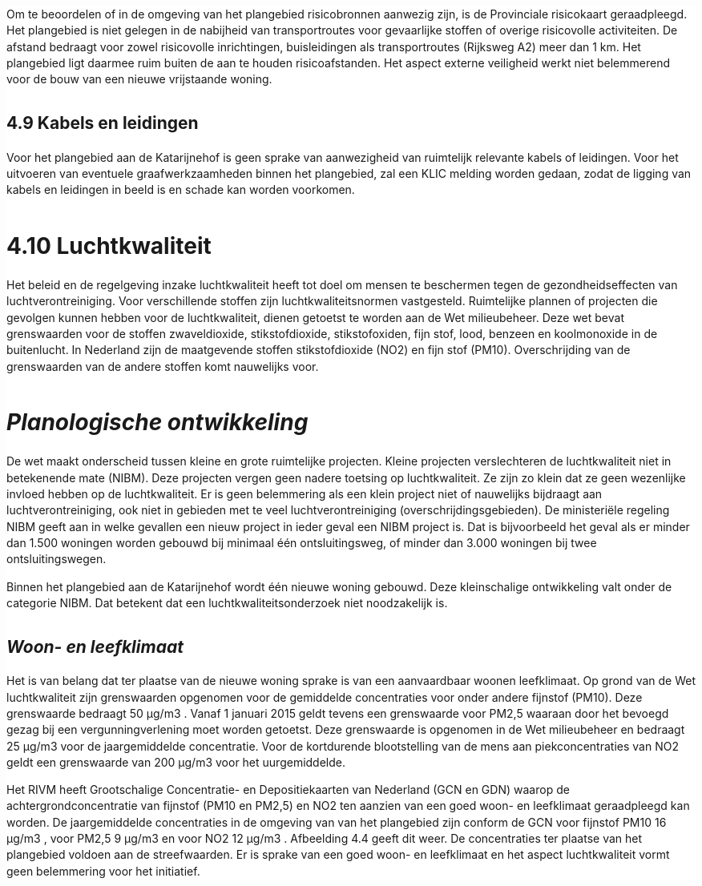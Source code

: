 Om te beoordelen of in de omgeving van het plangebied risicobronnen aanwezig zijn, is de Provinciale risicokaart geraadpleegd. Het plangebied is niet gelegen in de nabijheid van transportroutes voor gevaarlijke stoffen of overige risicovolle activiteiten. De afstand bedraagt voor zowel risicovolle inrichtingen, buisleidingen als transportroutes (Rijksweg A2) meer dan 1 km. Het plangebied ligt daarmee ruim buiten de aan te houden risicoafstanden. Het aspect externe veiligheid werkt niet belemmerend voor de bouw van een nieuwe vrijstaande woning.

## **4.9 Kabels en leidingen**

Voor het plangebied aan de Katarijnehof is geen sprake van aanwezigheid van ruimtelijk relevante kabels of leidingen. Voor het uitvoeren van eventuele graafwerkzaamheden binnen het plangebied, zal een KLIC melding worden gedaan, zodat de ligging van kabels en leidingen in beeld is en schade kan worden voorkomen.

# **4.10 Luchtkwaliteit**

Het beleid en de regelgeving inzake luchtkwaliteit heeft tot doel om mensen te beschermen tegen de gezondheidseffecten van luchtverontreiniging. Voor verschillende stoffen zijn luchtkwaliteitsnormen vastgesteld. Ruimtelijke plannen of projecten die gevolgen kunnen hebben voor de luchtkwaliteit, dienen getoetst te worden aan de Wet milieubeheer. Deze wet bevat grenswaarden voor de stoffen zwaveldioxide, stikstofdioxide, stikstofoxiden, fijn stof, lood, benzeen en koolmonoxide in de buitenlucht. In Nederland zijn de maatgevende stoffen stikstofdioxide (NO2) en fijn stof (PM10). Overschrijding van de grenswaarden van de andere stoffen komt nauwelijks voor.

# *Planologische ontwikkeling*

De wet maakt onderscheid tussen kleine en grote ruimtelijke projecten. Kleine projecten verslechteren de luchtkwaliteit niet in betekenende mate (NIBM). Deze projecten vergen geen nadere toetsing op luchtkwaliteit. Ze zijn zo klein dat ze geen wezenlijke invloed hebben op de luchtkwaliteit. Er is geen belemmering als een klein project niet of nauwelijks bijdraagt aan luchtverontreiniging, ook niet in gebieden met te veel luchtverontreiniging (overschrijdingsgebieden). De ministeriële regeling NIBM geeft aan in welke gevallen een nieuw project in ieder geval een NIBM project is. Dat is bijvoorbeeld het geval als er minder dan 1.500 woningen worden gebouwd bij minimaal één ontsluitingsweg, of minder dan 3.000 woningen bij twee ontsluitingswegen.

Binnen het plangebied aan de Katarijnehof wordt één nieuwe woning gebouwd. Deze kleinschalige ontwikkeling valt onder de categorie NIBM. Dat betekent dat een luchtkwaliteitsonderzoek niet noodzakelijk is.

## *Woon- en leefklimaat*

Het is van belang dat ter plaatse van de nieuwe woning sprake is van een aanvaardbaar woonen leefklimaat. Op grond van de Wet luchtkwaliteit zijn grenswaarden opgenomen voor de gemiddelde concentraties voor onder andere fijnstof (PM10). Deze grenswaarde bedraagt 50 µg/m3 . Vanaf 1 januari 2015 geldt tevens een grenswaarde voor PM2,5 waaraan door het bevoegd gezag bij een vergunningverlening moet worden getoetst. Deze grenswaarde is opgenomen in de Wet milieubeheer en bedraagt 25 µg/m3 voor de jaargemiddelde concentratie. Voor de kortdurende blootstelling van de mens aan piekconcentraties van NO2 geldt een grenswaarde van 200 µg/m3 voor het uurgemiddelde.

Het RIVM heeft Grootschalige Concentratie- en Depositiekaarten van Nederland (GCN en GDN) waarop de achtergrondconcentratie van fijnstof (PM10 en PM2,5) en NO2 ten aanzien van een goed woon- en leefklimaat geraadpleegd kan worden. De jaargemiddelde concentraties in de omgeving van van het plangebied zijn conform de GCN voor fijnstof PM10 16 µg/m3 , voor PM2,5 9 µg/m3 en voor NO2 12 µg/m3 . Afbeelding 4.4 geeft dit weer. De concentraties ter plaatse van het plangebied voldoen aan de streefwaarden. Er is sprake van een goed woon- en leefklimaat en het aspect luchtkwaliteit vormt geen belemmering voor het initiatief.
